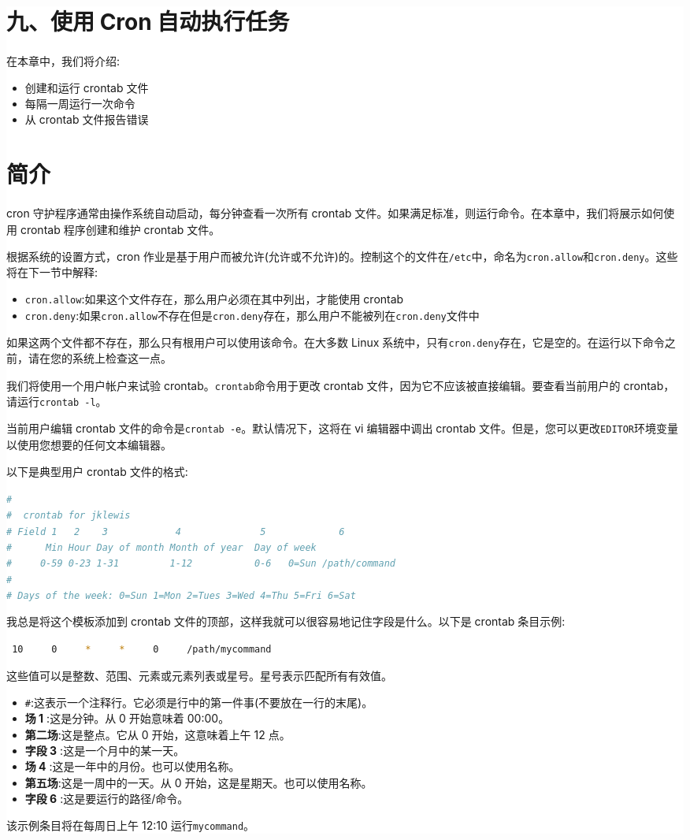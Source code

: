 # 九、使用 Cron 自动执行任务

在本章中，我们将介绍:

*   创建和运行 crontab 文件
*   每隔一周运行一次命令
*   从 crontab 文件报告错误

# 简介

cron 守护程序通常由操作系统自动启动，每分钟查看一次所有 crontab 文件。如果满足标准，则运行命令。在本章中，我们将展示如何使用 crontab 程序创建和维护 crontab 文件。

根据系统的设置方式，cron 作业是基于用户而被允许(允许或不允许)的。控制这个的文件在`/etc`中，命名为`cron.allow`和`cron.deny`。这些将在下一节中解释:

*   `cron.allow`:如果这个文件存在，那么用户必须在其中列出，才能使用 crontab
*   `cron.deny`:如果`cron.allow`不存在但是`cron.deny`存在，那么用户不能被列在`cron.deny`文件中

如果这两个文件都不存在，那么只有根用户可以使用该命令。在大多数 Linux 系统中，只有`cron.deny`存在，它是空的。在运行以下命令之前，请在您的系统上检查这一点。

我们将使用一个用户帐户来试验 crontab。`crontab`命令用于更改 crontab 文件，因为它不应该被直接编辑。要查看当前用户的 crontab，请运行`crontab -l`。

当前用户编辑 crontab 文件的命令是`crontab -e`。默认情况下，这将在 vi 编辑器中调出 crontab 文件。但是，您可以更改`EDITOR`环境变量以使用您想要的任何文本编辑器。

以下是典型用户 crontab 文件的格式:

```sh
#
#  crontab for jklewis
# Field 1   2    3            4              5             6
#      Min Hour Day of month Month of year  Day of week
#     0-59 0-23 1-31         1-12           0-6   0=Sun /path/command
#
# Days of the week: 0=Sun 1=Mon 2=Tues 3=Wed 4=Thu 5=Fri 6=Sat

```

我总是将这个模板添加到 crontab 文件的顶部，这样我就可以很容易地记住字段是什么。以下是 crontab 条目示例:

```sh
 10     0     *     *     0     /path/mycommand

```

这些值可以是整数、范围、元素或元素列表或星号。星号表示匹配所有有效值。

*   `#`:这表示一个注释行。它必须是行中的第一件事(不要放在一行的末尾)。
*   **场 1** :这是分钟。从 0 开始意味着 00:00。
*   **第二场**:这是整点。它从 0 开始，这意味着上午 12 点。
*   **字段 3** :这是一个月中的某一天。
*   **场 4** :这是一年中的月份。也可以使用名称。
*   **第五场**:这是一周中的一天。从 0 开始，这是星期天。也可以使用名称。
*   **字段 6** :这是要运行的路径/命令。

该示例条目将在每周日上午 12:10 运行`mycommand`。
